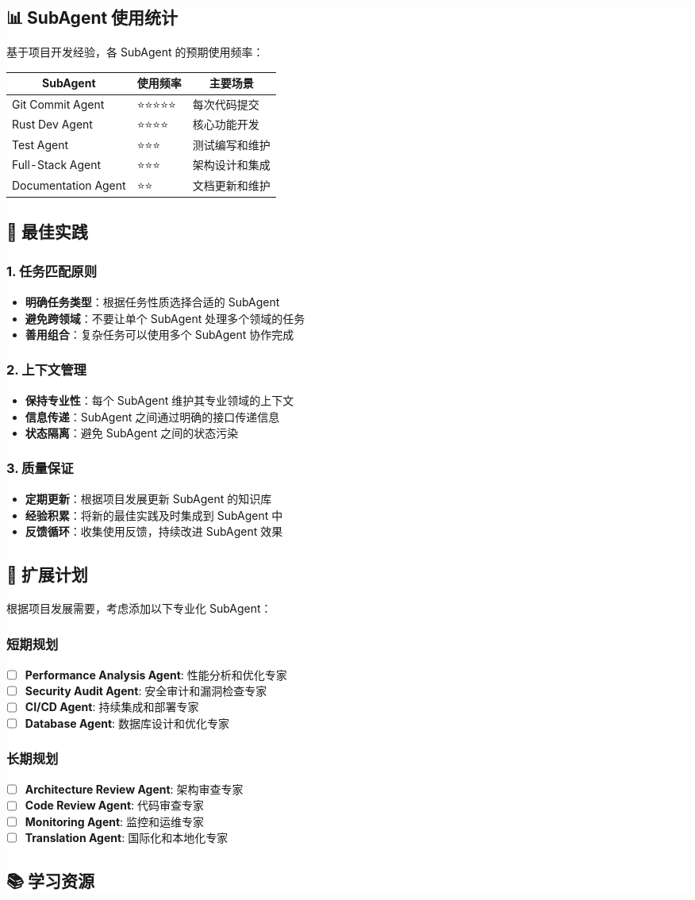 ## 📊 SubAgent 使用统计

基于项目开发经验，各 SubAgent 的预期使用频率：

| SubAgent | 使用频率 | 主要场景 |
|----------|----------|----------|
| Git Commit Agent | ⭐⭐⭐⭐⭐ | 每次代码提交 |
| Rust Dev Agent | ⭐⭐⭐⭐ | 核心功能开发 |
| Test Agent | ⭐⭐⭐ | 测试编写和维护 |
| Full-Stack Agent | ⭐⭐⭐ | 架构设计和集成 |
| Documentation Agent | ⭐⭐ | 文档更新和维护 |

## 🔧 最佳实践

### 1. 任务匹配原则
- **明确任务类型**：根据任务性质选择合适的 SubAgent
- **避免跨领域**：不要让单个 SubAgent 处理多个领域的任务
- **善用组合**：复杂任务可以使用多个 SubAgent 协作完成

### 2. 上下文管理
- **保持专业性**：每个 SubAgent 维护其专业领域的上下文
- **信息传递**：SubAgent 之间通过明确的接口传递信息
- **状态隔离**：避免 SubAgent 之间的状态污染

### 3. 质量保证
- **定期更新**：根据项目发展更新 SubAgent 的知识库
- **经验积累**：将新的最佳实践及时集成到 SubAgent 中
- **反馈循环**：收集使用反馈，持续改进 SubAgent 效果

## 🚧 扩展计划

根据项目发展需要，考虑添加以下专业化 SubAgent：

### 短期规划
- [ ] **Performance Analysis Agent**: 性能分析和优化专家
- [ ] **Security Audit Agent**: 安全审计和漏洞检查专家  
- [ ] **CI/CD Agent**: 持续集成和部署专家
- [ ] **Database Agent**: 数据库设计和优化专家

### 长期规划
- [ ] **Architecture Review Agent**: 架构审查专家
- [ ] **Code Review Agent**: 代码审查专家
- [ ] **Monitoring Agent**: 监控和运维专家
- [ ] **Translation Agent**: 国际化和本地化专家

## 📚 学习资源
